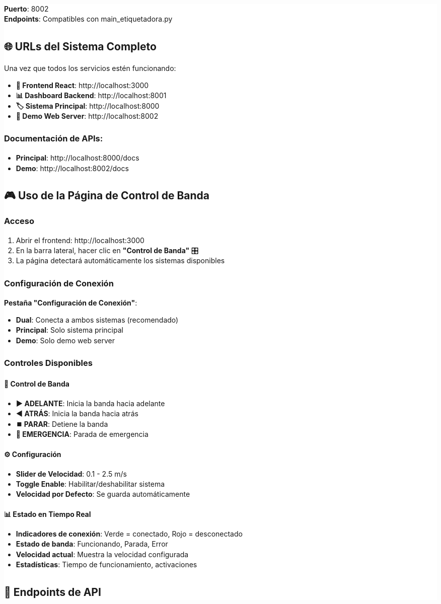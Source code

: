 **Puerto**: 8002  
**Endpoints**: Compatibles con main_etiquetadora.py

## 🌐 URLs del Sistema Completo

Una vez que todos los servicios estén funcionando:

- **🎨 Frontend React**: http://localhost:3000
- **📊 Dashboard Backend**: http://localhost:8001  
- **🏷️ Sistema Principal**: http://localhost:8000
- **🔧 Demo Web Server**: http://localhost:8002

### Documentación de APIs:
- **Principal**: http://localhost:8000/docs
- **Demo**: http://localhost:8002/docs

## 🎮 Uso de la Página de Control de Banda

### Acceso
1. Abrir el frontend: http://localhost:3000
2. En la barra lateral, hacer clic en **"Control de Banda"** 🎛️
3. La página detectará automáticamente los sistemas disponibles

### Configuración de Conexión

**Pestaña "Configuración de Conexión"**:
- **Dual**: Conecta a ambos sistemas (recomendado)
- **Principal**: Solo sistema principal
- **Demo**: Solo demo web server

### Controles Disponibles

#### 🎢 Control de Banda
- **▶️ ADELANTE**: Inicia la banda hacia adelante
- **◀️ ATRÁS**: Inicia la banda hacia atrás  
- **⏹️ PARAR**: Detiene la banda
- **🚨 EMERGENCIA**: Parada de emergencia

#### ⚙️ Configuración
- **Slider de Velocidad**: 0.1 - 2.5 m/s
- **Toggle Enable**: Habilitar/deshabilitar sistema
- **Velocidad por Defecto**: Se guarda automáticamente

#### 📊 Estado en Tiempo Real
- **Indicadores de conexión**: Verde = conectado, Rojo = desconectado
- **Estado de banda**: Funcionando, Parada, Error
- **Velocidad actual**: Muestra la velocidad configurada
- **Estadísticas**: Tiempo de funcionamiento, activaciones

## 📡 Endpoints de API
